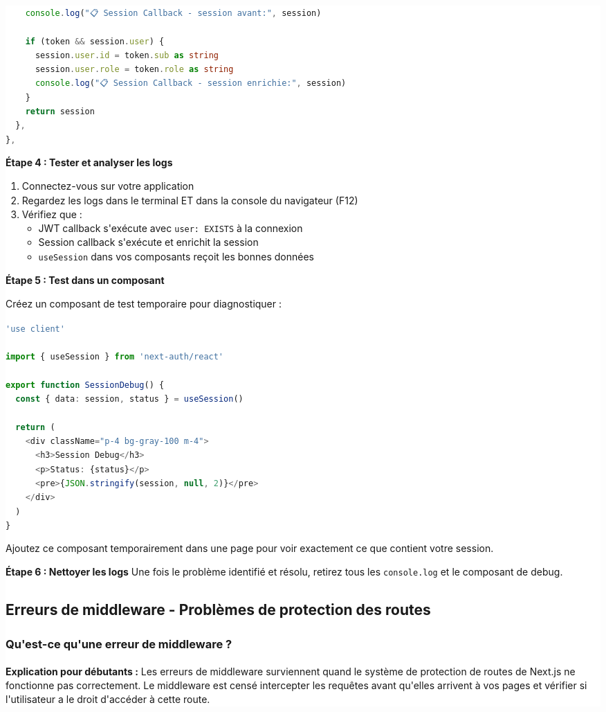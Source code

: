 ```typescript
    console.log("📋 Session Callback - session avant:", session)
    
    if (token && session.user) {
      session.user.id = token.sub as string
      session.user.role = token.role as string
      console.log("📋 Session Callback - session enrichie:", session)
    }
    return session
  },
},
```

**Étape 4 : Tester et analyser les logs**

1. Connectez-vous sur votre application
2. Regardez les logs dans le terminal ET dans la console du navigateur (F12)
3. Vérifiez que :
   - JWT callback s'exécute avec `user: EXISTS` à la connexion
   - Session callback s'exécute et enrichit la session
   - `useSession` dans vos composants reçoit les bonnes données

**Étape 5 : Test dans un composant**

Créez un composant de test temporaire pour diagnostiquer :

```typescript
'use client'

import { useSession } from 'next-auth/react'

export function SessionDebug() {
  const { data: session, status } = useSession()
  
  return (
    <div className="p-4 bg-gray-100 m-4">
      <h3>Session Debug</h3>
      <p>Status: {status}</p>
      <pre>{JSON.stringify(session, null, 2)}</pre>
    </div>
  )
}
```

Ajoutez ce composant temporairement dans une page pour voir exactement ce que contient votre session.

**Étape 6 : Nettoyer les logs**
Une fois le problème identifié et résolu, retirez tous les `console.log` et le composant de debug.

## Erreurs de middleware - Problèmes de protection des routes

### Qu'est-ce qu'une erreur de middleware ?
**Explication pour débutants :** Les erreurs de middleware surviennent quand le système de protection de routes de Next.js ne fonctionne pas correctement. Le middleware est censé intercepter les requêtes avant qu'elles arrivent à vos pages et vérifier si l'utilisateur a le droit d'accéder à cette route.
